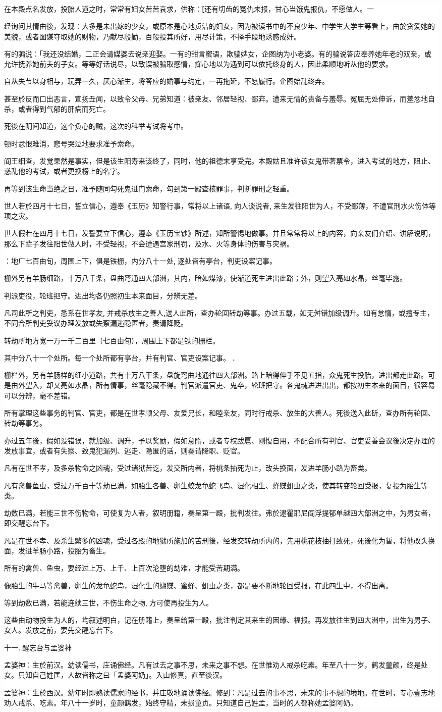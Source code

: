 在本殿点名发放，投胎人道之时，常常有妇女苦苦哀求，供称：[还有切齿的冤仇未报，甘心当饿鬼报仇，不愿做人。一  

经询问其情由後，发现：大多是未出嫁的少女，或原本是心地贞洁的妇女，因为被读书中的不良少年、中学生大学生等看上，由於贪爱她的美貌，或者图谋夺取她的财物，乃献尽殷勤，百般投其所好，用尽计策，不择手段地诱惑成奸。  

有的骗说：「我还没结婚，二正会请媒婆去说亲迎娶。一有的甜言蜜语，欺骗婢女，企图纳为小老婆。有的骗说答应奉养她年老的双亲，或允许抚养她前夫的子女。等等好话说尽，以致误被骗取感情，痴心地以为遇到可以依托终身的人，因此柔顺地听从他的要求。  

自从失节以身相与，玩弄一久，厌心渐生，将答应的婚事与约定，一再拖延，不愿履行。企图始乱终弃。  

甚至於反而口出恶言，宣扬丑闻，以致令父母、兄弟知道：被亲友、邻居轻视、鄙弃。遭来无情的责备与羞辱。冤屈无处伸诉，而羞忿地自杀，或者得到气郁的肝病而死亡。  

死後在阴间知道，这个负心的贼，这次的科举考试将考中。  

顿时忿恨难消，悲号哭泣地要求准予索命。  

阎王细查，发觉果然是事实，但是该生阳寿来该终了，同时，他的祖德末享受完。本殿姑且准许该女鬼带著票令，进入考试的地方，阻止、惑乱他的考试，或者更换榜上的名字。  

再等到该生命当绝之日，准予随同勾死鬼进门索命，勾到第一殿查核罪事，判断罪刑之轻重。  

世人若於四月十七日，誓立信心，遵奉《玉历》知警行事，常将以上诸语, 向人谈说者, 来生发往阳世为人，不受鄙薄，不遭官刑水火伤体等项之灾。  

世人假若在四月十七日，发誓要立下信心，遵奉《玉历宝钞》所述，知所警惕地做事。并且常常将以上的内容，向亲友们介绍、讲解说明，那么下辈子发往阳世做人时，不受轻视，不会遭遇宫家刑罚，及水、火等身体的伤害与灾祸。  

：地广七百由旬，周围上下，俱是铁栅，内分八十一处, 逐处皆有亭台，判吏设案记事。  

栅外另有羊肠细路，十万八千条，盘曲弯通四大部洲，其内，暗如煤漆，使渐道死生进出此路；外，则望入亮如水晶，丝毫毕露。  

判派吏役，轮班把守。进出均各仍照初生本来面目，分辨无差。  

凡司此所之判吏，悉系在世孝友, 并戒杀放生之善人,送人此所，查办轮回转劫等事。办过五载，如无舛错加级调升。如有怠惰，或擅专主，不同合所判吏妥议办理发放或失察漏逃隐匿者，奏请降贬。  

转劫所地方宽一万一千二百里（七百由旬），周围上下都是铁的栅栏。  

其中分八十一个处所。每一个处所都有亭台，并有判官、官吏设案记事。    ．  

栅栏外，另有羊肠样的细小道路，共有十万八干条，盘旋弯曲地通往四大部洲。路上暗得伸手不见五指，众鬼死生投胎，进出都走此路。可是由外望入，却又亮如水晶，所有情事，丝毫隐藏不得。判官派遣官吏、鬼卒，轮班把守。各鬼魂进进出出，都按初生本来的面目，很容易可以分辨，毫不差错。  

所有掌理这些事务的判官、官吏，都是在世孝顺父母、友爱兄长，和睦亲友，同时行戒杀、放生的大善人。死後送入此斫，查办所有轮回、转劫等事务。  

办过五年後，假如没错误，就加级、调升，予以奖励，假如怠隋，或者专权跋扈、刚愎自用，不配合所有判官、官吏妥善会议後决定办理的发放事宜，或者有失察、致鬼犯漏列、逃走、隐匿的话，则奏请降职、贬官。  

凡有在世不孝，及多杀物命之凶魂，受过诸狱苦讫，发交所内者，将桃条抽死为止，改头换面，发进羊肠小路为畜类。  

凡有禽兽鱼虫，受过万千百十等劫已满，如胎生各兽、卵生蛟龙龟蛇飞鸟、湿化相生、蜂蝶蛆虫之类，使其转变轮回受报，复投为胎生等类。  

劫数已满，若能三世不伤物命，可使复为人者，叙明册籍，奏呈第一殿，批判发往。弗於逮瞿耶尼阎浮提郁单越四大部洲之中，为男女者，即交醒忘台下。  

凡是在世不孝、及杀生繁多的凶魂，受过各殿的地狱所施加的苦刑後，经发交转劫所内的，先用桃花枝抽打致死，死後化为暂，将他改头换面，发进羊肠小路，投胎为畜生。  

所有的禽兽、鱼虫，要经过上万、上千、上百次沦堕的劫难，才能受苦期满。  

像胎生的牛马等禽兽，卵生的龙龟蛇鸟，湿化生的蝴蝶、蜜蜂、蛆虫之类，都是要不断地轮回受报，在此四生中，不得出离。  

等到劫数已满，若能连续三世，不伤生命之物, 方可使再投生为人。  

这些由动物投生为人的，均叙述明白，记在册籍上，奏呈给第一殿，批注判定其来生的因缘、福报。再发放往生到四大洲中，出生为男子、女人。发放之前，要先交醒忘台下。  

十一. 醒忘台与孟婆神  

孟婆神：生於前汉。幼读儒书，庄诵佛经。凡有过去之事不思，未来之事不想。在世惟劝人戒杀吃素。年至八十一岁，鹤发童颜，终是处女。只知自己姓匡，人故皆称之曰「孟婆阿奶」。入山修真，直至後汉。  

孟婆神：生於西汉。幼年时即熟读儒家的经书，并庄敬地诵读佛经。修到：凡是过去的事不思，未来的事不想的境地。在世时，专心壹志地劝人戒杀、吃素。年八十一岁时，童颜鹤发，始终守精，未损童贞。只知道自己姓孟，当时的人都称她孟婆阿奶。  
